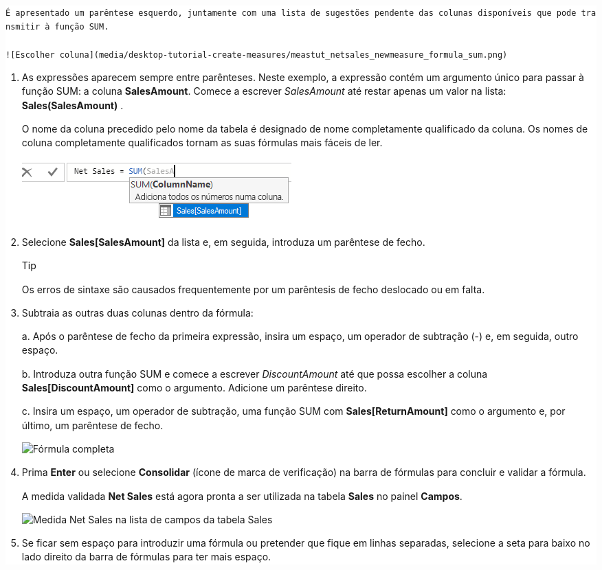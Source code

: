     É apresentado um parêntese esquerdo, juntamente com uma lista de sugestões pendente das colunas disponíveis que pode transmitir à função SUM.
    
    ![Escolher coluna](media/desktop-tutorial-create-measures/meastut_netsales_newmeasure_formula_sum.png)
    
1. As expressões aparecem sempre entre parênteses. Neste exemplo, a expressão contém um argumento único para passar à função SUM: a coluna **SalesAmount**. Comece a escrever *SalesAmount* até restar apenas um valor na lista: **Sales(SalesAmount)** . 

    O nome da coluna precedido pelo nome da tabela é designado de nome completamente qualificado da coluna. Os nomes de coluna completamente qualificados tornam as suas fórmulas mais fáceis de ler.
    
    ![Selecionar SalesAmount](media/desktop-tutorial-create-measures/meastut_netsales_newmeasure_formula_salesam.png)
    
1. Selecione **Sales[SalesAmount]** da lista e, em seguida, introduza um parêntese de fecho.
    
    > [!TIP]
    > Os erros de sintaxe são causados frequentemente por um parêntesis de fecho deslocado ou em falta.
    
    
    
1. Subtraia as outras duas colunas dentro da fórmula:

    a. Após o parêntese de fecho da primeira expressão, insira um espaço, um operador de subtração (-) e, em seguida, outro espaço. 

    b. Introduza outra função SUM e comece a escrever *DiscountAmount* até que possa escolher a coluna **Sales[DiscountAmount]** como o argumento. Adicione um parêntese direito. 

    c. Insira um espaço, um operador de subtração, uma função SUM com **Sales[ReturnAmount]** como o argumento e, por último, um parêntese de fecho.
    
    ![Fórmula completa](media/desktop-tutorial-create-measures/meastut_netsales_newmeasure_formula_discamount.png)
    
1. Prima **Enter** ou selecione **Consolidar** (ícone de marca de verificação) na barra de fórmulas para concluir e validar a fórmula. 

    A medida validada **Net Sales** está agora pronta a ser utilizada na tabela **Sales** no painel **Campos**.
    
    ![Medida Net Sales na lista de campos da tabela Sales](media/desktop-tutorial-create-measures/meastut_netsales_newmeasure_complete.png)
    
1. Se ficar sem espaço para introduzir uma fórmula ou pretender que fique em linhas separadas, selecione a seta para baixo no lado direito da barra de fórmulas para ter mais espaço. 
